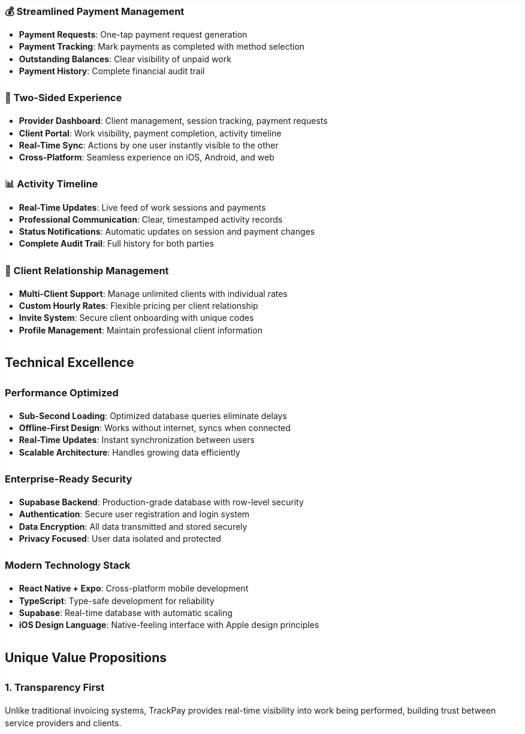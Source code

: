 ### 💰 Streamlined Payment Management
- **Payment Requests**: One-tap payment request generation
- **Payment Tracking**: Mark payments as completed with method selection
- **Outstanding Balances**: Clear visibility of unpaid work
- **Payment History**: Complete financial audit trail

### 👥 Two-Sided Experience
- **Provider Dashboard**: Client management, session tracking, payment requests
- **Client Portal**: Work visibility, payment completion, activity timeline
- **Real-Time Sync**: Actions by one user instantly visible to the other
- **Cross-Platform**: Seamless experience on iOS, Android, and web

### 📊 Activity Timeline
- **Real-Time Updates**: Live feed of work sessions and payments
- **Professional Communication**: Clear, timestamped activity records
- **Status Notifications**: Automatic updates on session and payment changes
- **Complete Audit Trail**: Full history for both parties

### 🎯 Client Relationship Management
- **Multi-Client Support**: Manage unlimited clients with individual rates
- **Custom Hourly Rates**: Flexible pricing per client relationship
- **Invite System**: Secure client onboarding with unique codes
- **Profile Management**: Maintain professional client information

## Technical Excellence

### Performance Optimized
- **Sub-Second Loading**: Optimized database queries eliminate delays
- **Offline-First Design**: Works without internet, syncs when connected
- **Real-Time Updates**: Instant synchronization between users
- **Scalable Architecture**: Handles growing data efficiently

### Enterprise-Ready Security
- **Supabase Backend**: Production-grade database with row-level security
- **Authentication**: Secure user registration and login system
- **Data Encryption**: All data transmitted and stored securely
- **Privacy Focused**: User data isolated and protected

### Modern Technology Stack
- **React Native + Expo**: Cross-platform mobile development
- **TypeScript**: Type-safe development for reliability
- **Supabase**: Real-time database with automatic scaling
- **iOS Design Language**: Native-feeling interface with Apple design principles

## Unique Value Propositions

### 1. **Transparency First**
Unlike traditional invoicing systems, TrackPay provides real-time visibility into work being performed, building trust between service providers and clients.
